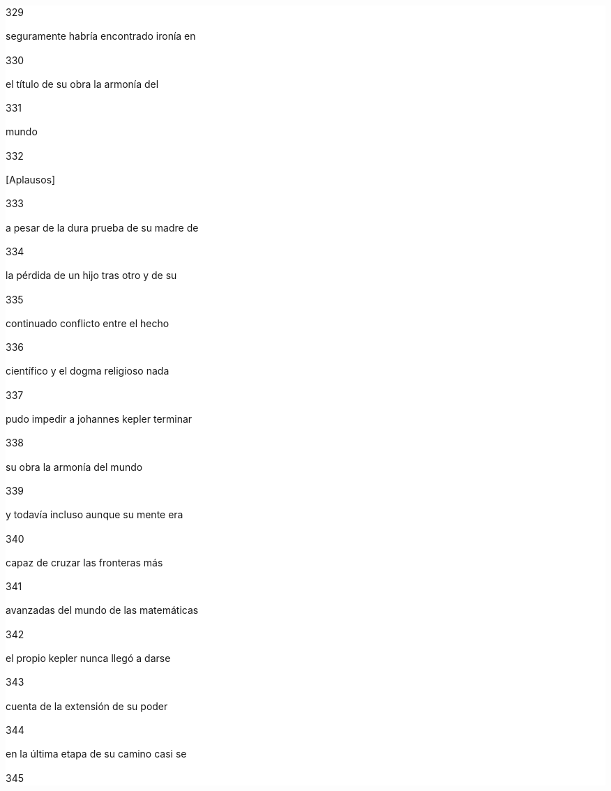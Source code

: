 329

seguramente habría encontrado ironía en

330

el título de su obra la armonía del

331

mundo

332

[Aplausos]

333

a pesar de la dura prueba de su madre de

334

la pérdida de un hijo tras otro y de su

335

continuado conflicto entre el hecho

336

científico y el dogma religioso nada

337

pudo impedir a johannes kepler terminar

338

su obra la armonía del mundo

339

y todavía incluso aunque su mente era

340

capaz de cruzar las fronteras más

341

avanzadas del mundo de las matemáticas

342

el propio kepler nunca llegó a darse

343

cuenta de la extensión de su poder

344

en la última etapa de su camino casi se

345
